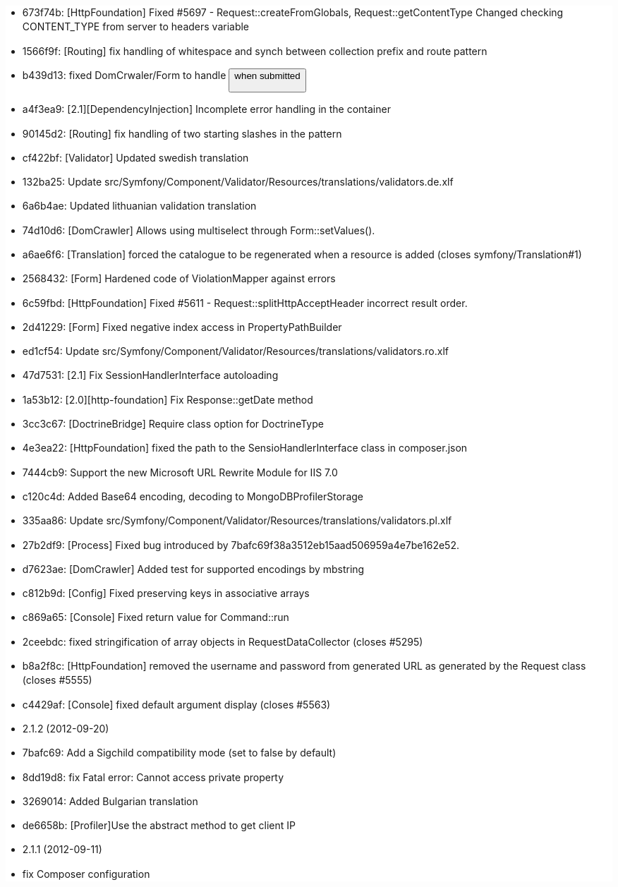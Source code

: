 * 673f74b: [HttpFoundation] Fixed #5697 - Request::createFromGlobals, Request::getContentType Changed checking CONTENT_TYPE from server to headers variable
 * 1566f9f: [Routing] fix handling of whitespace and synch between collection prefix and route pattern
 * b439d13: fixed DomCrwaler/Form to handle <button> when submitted
 * a4f3ea9: [2.1][DependencyInjection] Incomplete error handling in the container
 * 90145d2: [Routing] fix handling of two starting slashes in the pattern
 * cf422bf: [Validator] Updated swedish translation
 * 132ba25: Update src/Symfony/Component/Validator/Resources/translations/validators.de.xlf
 * 6a6b4ae: Updated lithuanian validation translation
 * 74d10d6: [DomCrawler] Allows using multiselect through Form::setValues().
 * a6ae6f6: [Translation] forced the catalogue to be regenerated when a resource is added (closes symfony/Translation#1)
 * 2568432: [Form] Hardened code of ViolationMapper against errors
 * 6c59fbd: [HttpFoundation] Fixed #5611 - Request::splitHttpAcceptHeader incorrect result order.
 * 2d41229: [Form] Fixed negative index access in PropertyPathBuilder
 * ed1cf54: Update src/Symfony/Component/Validator/Resources/translations/validators.ro.xlf
 * 47d7531: [2.1] Fix SessionHandlerInterface autoloading
 * 1a53b12: [2.0][http-foundation] Fix Response::getDate method
 * 3cc3c67: [DoctrineBridge] Require class option for DoctrineType
 * 4e3ea22: [HttpFoundation] fixed the path to the SensioHandlerInterface class in composer.json
 * 7444cb9: Support the new Microsoft URL Rewrite Module for IIS 7.0
 * c120c4d: Added Base64 encoding, decoding to MongoDBProfilerStorage
 * 335aa86: Update src/Symfony/Component/Validator/Resources/translations/validators.pl.xlf
 * 27b2df9: [Process] Fixed bug introduced by 7bafc69f38a3512eb15aad506959a4e7be162e52.
 * d7623ae: [DomCrawler] Added test for supported encodings by mbstring
 * c812b9d: [Config] Fixed preserving keys in associative arrays
 * c869a65: [Console] Fixed return value for Command::run
 * 2ceebdc: fixed stringification of array objects in RequestDataCollector (closes #5295)
 * b8a2f8c: [HttpFoundation] removed the username and password from generated URL as generated by the Request class (closes #5555)
 * c4429af: [Console] fixed default argument display (closes #5563)

* 2.1.2 (2012-09-20)

 * 7bafc69: Add a Sigchild compatibility mode (set to false by default)
 * 8dd19d8: fix Fatal error: Cannot access private property
 * 3269014: Added Bulgarian translation
 * de6658b: [Profiler]Use the abstract method to get client IP

* 2.1.1 (2012-09-11)

 * fix Composer configuration
